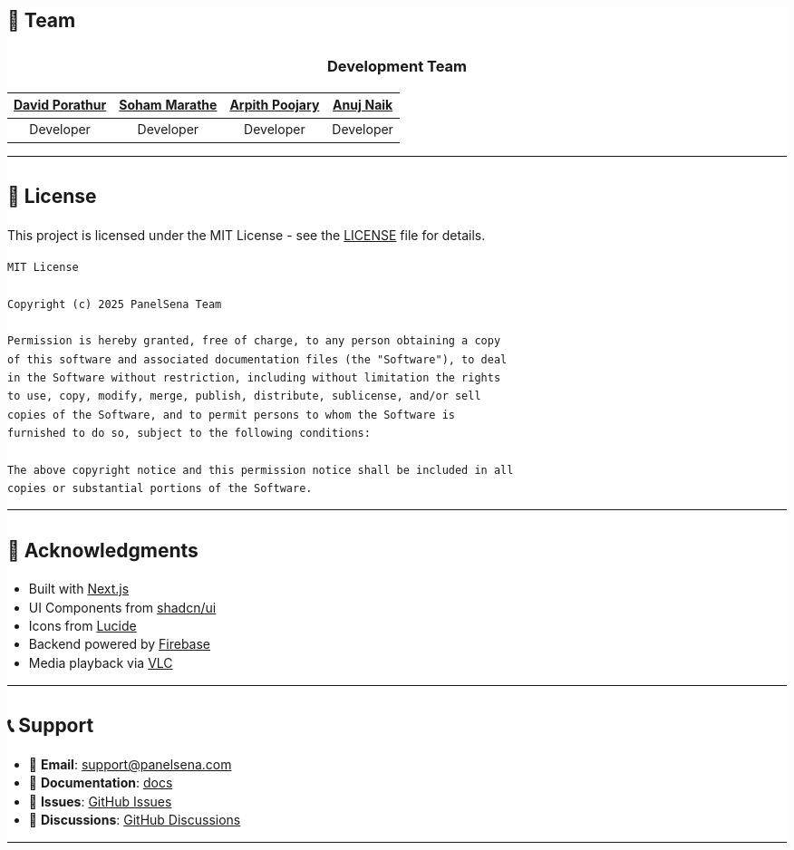 
## 👥 Team

<div align="center">

### Development Team

| [David Porathur](https://github.com/davidporathur) | [Soham Marathe](https://github.com/sohammarathe) | [Arpith Poojary](https://github.com/arpithpoojary) | [Anuj Naik](https://github.com/anujnaik) |
|:---:|:---:|:---:|:---:|
| Developer | Developer | Developer | Developer |

</div>

---

## 📄 License

This project is licensed under the MIT License - see the [LICENSE](LICENSE) file for details.

```
MIT License

Copyright (c) 2025 PanelSena Team

Permission is hereby granted, free of charge, to any person obtaining a copy
of this software and associated documentation files (the "Software"), to deal
in the Software without restriction, including without limitation the rights
to use, copy, modify, merge, publish, distribute, sublicense, and/or sell
copies of the Software, and to permit persons to whom the Software is
furnished to do so, subject to the following conditions:

The above copyright notice and this permission notice shall be included in all
copies or substantial portions of the Software.
```

---

## 🙏 Acknowledgments

- Built with [Next.js](https://nextjs.org/)
- UI Components from [shadcn/ui](https://ui.shadcn.com/)
- Icons from [Lucide](https://lucide.dev/)
- Backend powered by [Firebase](https://firebase.google.com/)
- Media playback via [VLC](https://www.videolan.org/)

---

## 📞 Support

- 📧 **Email**: support@panelsena.com
- 📖 **Documentation**: [docs](docs/)
- 🐛 **Issues**: [GitHub Issues](https://github.com/41vi4p/PanelSena/issues)
- 💬 **Discussions**: [GitHub Discussions](https://github.com/41vi4p/PanelSena/discussions)

---